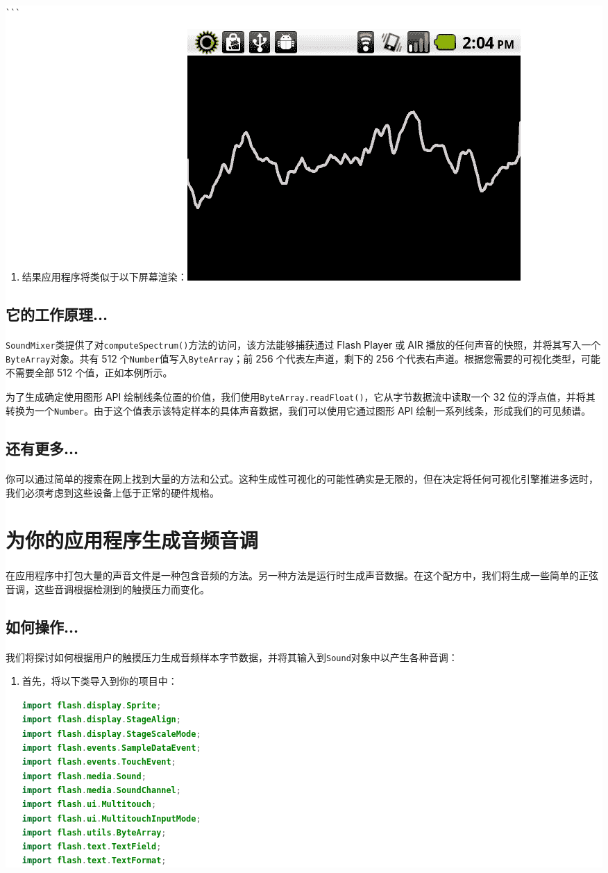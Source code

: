     ```

1.  结果应用程序将类似于以下屏幕渲染：![如何操作…](img/1420_05_09.jpg)

## 它的工作原理…

`SoundMixer`类提供了对`computeSpectrum()`方法的访问，该方法能够捕获通过 Flash Player 或 AIR 播放的任何声音的快照，并将其写入一个`ByteArray`对象。共有 512 个`Number`值写入`ByteArray`；前 256 个代表左声道，剩下的 256 个代表右声道。根据您需要的可视化类型，可能不需要全部 512 个值，正如本例所示。

为了生成确定使用图形 API 绘制线条位置的价值，我们使用`ByteArray.readFloat()`，它从字节数据流中读取一个 32 位的浮点值，并将其转换为一个`Number`。由于这个值表示该特定样本的具体声音数据，我们可以使用它通过图形 API 绘制一系列线条，形成我们的可见频谱。

## 还有更多…

你可以通过简单的搜索在网上找到大量的方法和公式。这种生成性可视化的可能性确实是无限的，但在决定将任何可视化引擎推进多远时，我们必须考虑到这些设备上低于正常的硬件规格。

# 为你的应用程序生成音频音调

在应用程序中打包大量的声音文件是一种包含音频的方法。另一种方法是运行时生成声音数据。在这个配方中，我们将生成一些简单的正弦音调，这些音调根据检测到的触摸压力而变化。

## 如何操作…

我们将探讨如何根据用户的触摸压力生成音频样本字节数据，并将其输入到`Sound`对象中以产生各种音调：

1.  首先，将以下类导入到你的项目中：

    ```kt
    import flash.display.Sprite;
    import flash.display.StageAlign;
    import flash.display.StageScaleMode;
    import flash.events.SampleDataEvent;
    import flash.events.TouchEvent;
    import flash.media.Sound;
    import flash.media.SoundChannel;
    import flash.ui.Multitouch;
    import flash.ui.MultitouchInputMode;
    import flash.utils.ByteArray;
    import flash.text.TextField;
    import flash.text.TextFormat;
